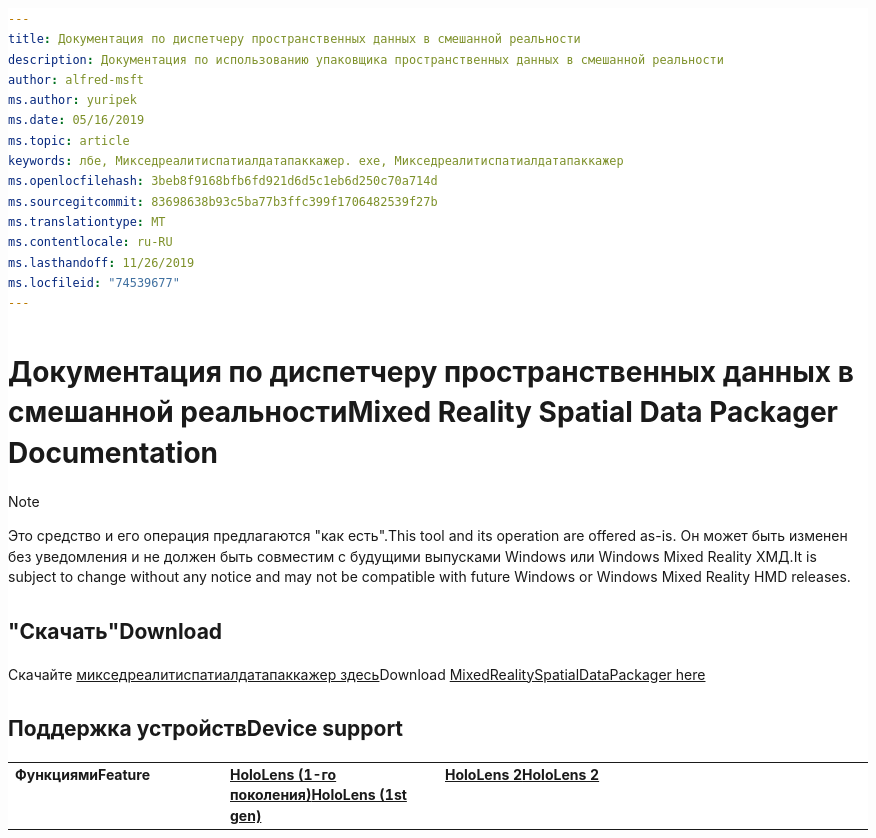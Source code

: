 ```yaml
---
title: Документация по диспетчеру пространственных данных в смешанной реальности
description: Документация по использованию упаковщика пространственных данных в смешанной реальности
author: alfred-msft
ms.author: yuripek
ms.date: 05/16/2019
ms.topic: article
keywords: лбе, Микседреалитиспатиалдатапаккажер. exe, Микседреалитиспатиалдатапаккажер
ms.openlocfilehash: 3beb8f9168bfb6fd921d6d5c1eb6d250c70a714d
ms.sourcegitcommit: 83698638b93c5ba77b3ffc399f1706482539f27b
ms.translationtype: MT
ms.contentlocale: ru-RU
ms.lasthandoff: 11/26/2019
ms.locfileid: "74539677"
---
```

# <a name="mixed-reality-spatial-data-packager-documentation"></a><span data-ttu-id="03a03-104">Документация по диспетчеру пространственных данных в смешанной реальности</span><span class="sxs-lookup"><span data-stu-id="03a03-104">Mixed Reality Spatial Data Packager Documentation</span></span>

>[!NOTE]
> <span data-ttu-id="03a03-105">Это средство и его операция предлагаются "как есть".</span><span class="sxs-lookup"><span data-stu-id="03a03-105">This tool and its operation are offered as-is.</span></span> <span data-ttu-id="03a03-106">Он может быть изменен без уведомления и не должен быть совместим с будущими выпусками Windows или Windows Mixed Reality ХМД.</span><span class="sxs-lookup"><span data-stu-id="03a03-106">It is subject to change without any notice and may not be compatible with future Windows or Windows Mixed Reality HMD releases.</span></span>

## <a name="download"></a><span data-ttu-id="03a03-107">"Скачать"</span><span class="sxs-lookup"><span data-stu-id="03a03-107">Download</span></span>
 <span data-ttu-id="03a03-108">Скачайте [микседреалитиспатиалдатапаккажер здесь](https://download.microsoft.com/download/A/1/2/A12B8A90-B3F7-4ED9-A4BB-D59DDCDAA125/MixedRealitySpatialDataPackager.zip)</span><span class="sxs-lookup"><span data-stu-id="03a03-108">Download [MixedRealitySpatialDataPackager here](https://download.microsoft.com/download/A/1/2/A12B8A90-B3F7-4ED9-A4BB-D59DDCDAA125/MixedRealitySpatialDataPackager.zip)</span></span>

## <a name="device-support"></a><span data-ttu-id="03a03-109">Поддержка устройств</span><span class="sxs-lookup"><span data-stu-id="03a03-109">Device support</span></span>

<table>
    <colgroup>
    <col width="25%" />
    <col width="25%" />
    <col width="25%" />
    <col width="25%" />
    </colgroup>
    <tr>
        <td><span data-ttu-id="03a03-110"><strong>Функциями</strong></span><span class="sxs-lookup"><span data-stu-id="03a03-110"><strong>Feature</strong></span></span></td>
        <td><span data-ttu-id="03a03-111"><a href="hololens-hardware-details.md"><strong>HoloLens (1-го поколения)</strong></a></span><span class="sxs-lookup"><span data-stu-id="03a03-111"><a href="hololens-hardware-details.md"><strong>HoloLens (1st gen)</strong></a></span></span></td>
        <td><span data-ttu-id="03a03-112"><a href="https://docs.microsoft.com/hololens/hololens2-hardware"><strong>HoloLens 2</strong></span><span class="sxs-lookup"><span data-stu-id="03a03-112"><a href="https://docs.microsoft.com/hololens/hololens2-hardware"><strong>HoloLens 2</strong></span></span></td>